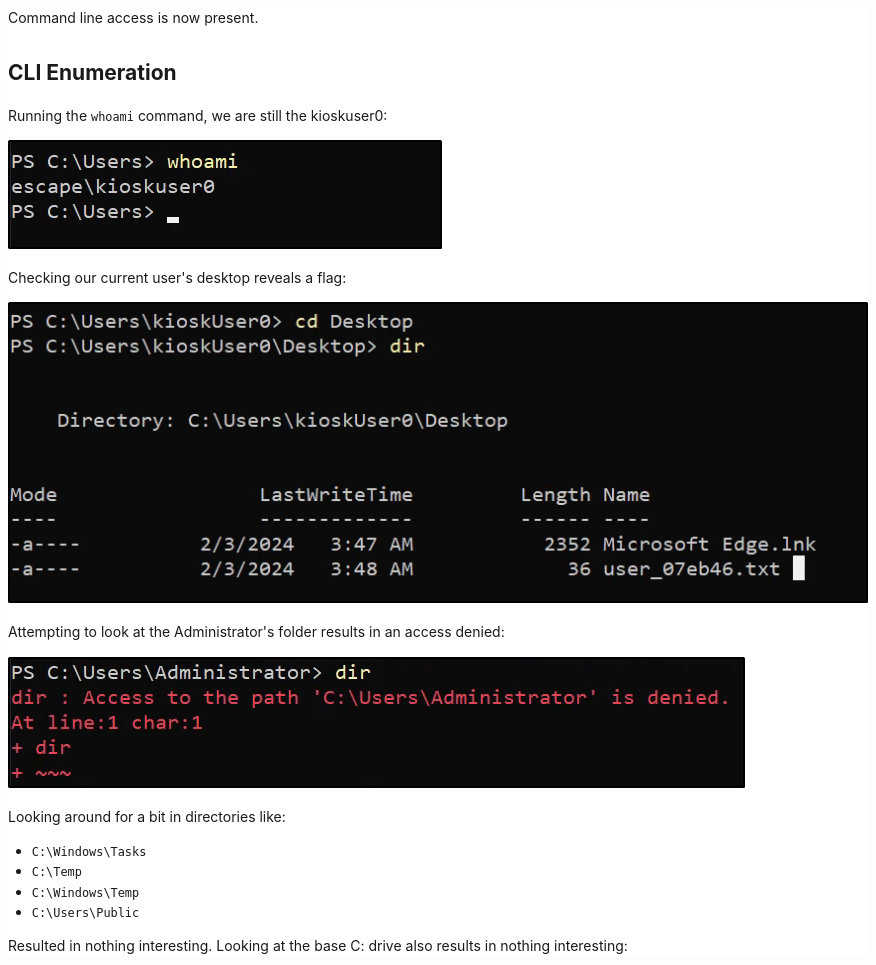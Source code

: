 Command line access is now present.

## CLI Enumeration

Running the `whoami` command, we are still the kioskuser0:


![](Escape-whoami.png)

Checking our current user's desktop reveals a flag:


![](Escape-UserTXT.png)

Attempting to look at the Administrator's folder results in an access denied:


![](Escape-AccessDenied.png)

Looking around for a bit in directories like:

- `C:\Windows\Tasks`
- `C:\Temp`
- `C:\Windows\Temp`
- `C:\Users\Public`

Resulted in nothing interesting. Looking at the base C: drive also results in nothing interesting:
